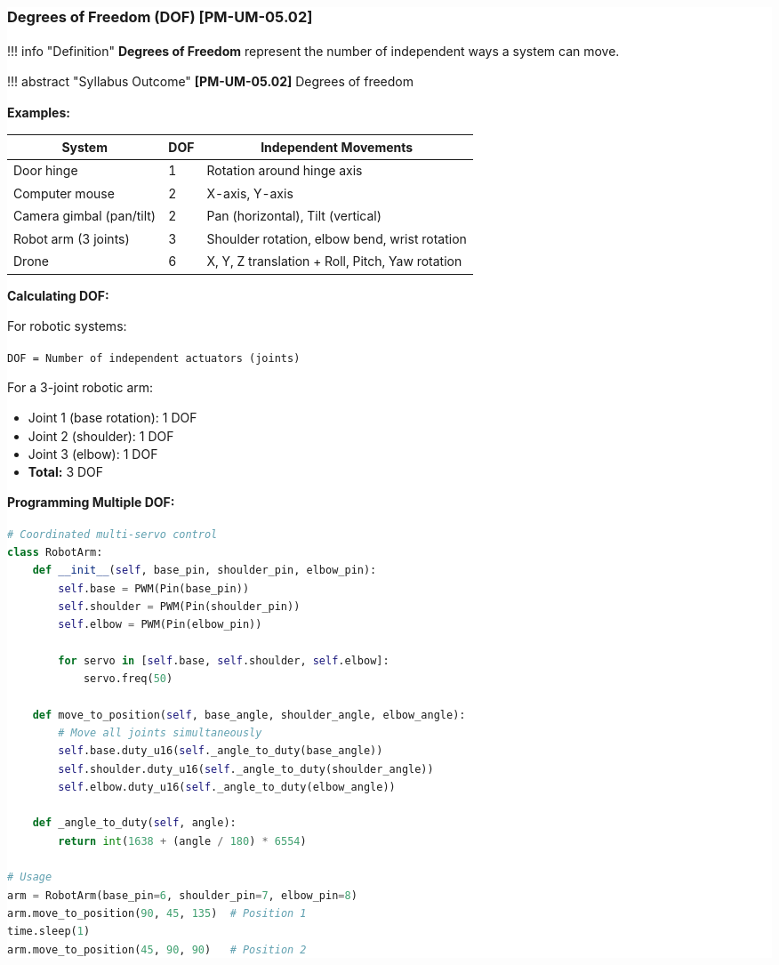 ### Degrees of Freedom (DOF) [PM-UM-05.02]

!!! info "Definition"
    **Degrees of Freedom** represent the number of independent ways a system can move.

!!! abstract "Syllabus Outcome"
    **[PM-UM-05.02]** Degrees of freedom

**Examples:**

| **System** | **DOF** | **Independent Movements** |
|------------|---------|---------------------------|
| Door hinge | 1 | Rotation around hinge axis |
| Computer mouse | 2 | X-axis, Y-axis |
| Camera gimbal (pan/tilt) | 2 | Pan (horizontal), Tilt (vertical) |
| Robot arm (3 joints) | 3 | Shoulder rotation, elbow bend, wrist rotation |
| Drone | 6 | X, Y, Z translation + Roll, Pitch, Yaw rotation |

**Calculating DOF:**

For robotic systems:
```
DOF = Number of independent actuators (joints)
```

For a 3-joint robotic arm:
- Joint 1 (base rotation): 1 DOF
- Joint 2 (shoulder): 1 DOF
- Joint 3 (elbow): 1 DOF
- **Total:** 3 DOF

**Programming Multiple DOF:**

```python
# Coordinated multi-servo control
class RobotArm:
    def __init__(self, base_pin, shoulder_pin, elbow_pin):
        self.base = PWM(Pin(base_pin))
        self.shoulder = PWM(Pin(shoulder_pin))
        self.elbow = PWM(Pin(elbow_pin))
        
        for servo in [self.base, self.shoulder, self.elbow]:
            servo.freq(50)
    
    def move_to_position(self, base_angle, shoulder_angle, elbow_angle):
        # Move all joints simultaneously
        self.base.duty_u16(self._angle_to_duty(base_angle))
        self.shoulder.duty_u16(self._angle_to_duty(shoulder_angle))
        self.elbow.duty_u16(self._angle_to_duty(elbow_angle))
    
    def _angle_to_duty(self, angle):
        return int(1638 + (angle / 180) * 6554)

# Usage
arm = RobotArm(base_pin=6, shoulder_pin=7, elbow_pin=8)
arm.move_to_position(90, 45, 135)  # Position 1
time.sleep(1)
arm.move_to_position(45, 90, 90)   # Position 2
```
